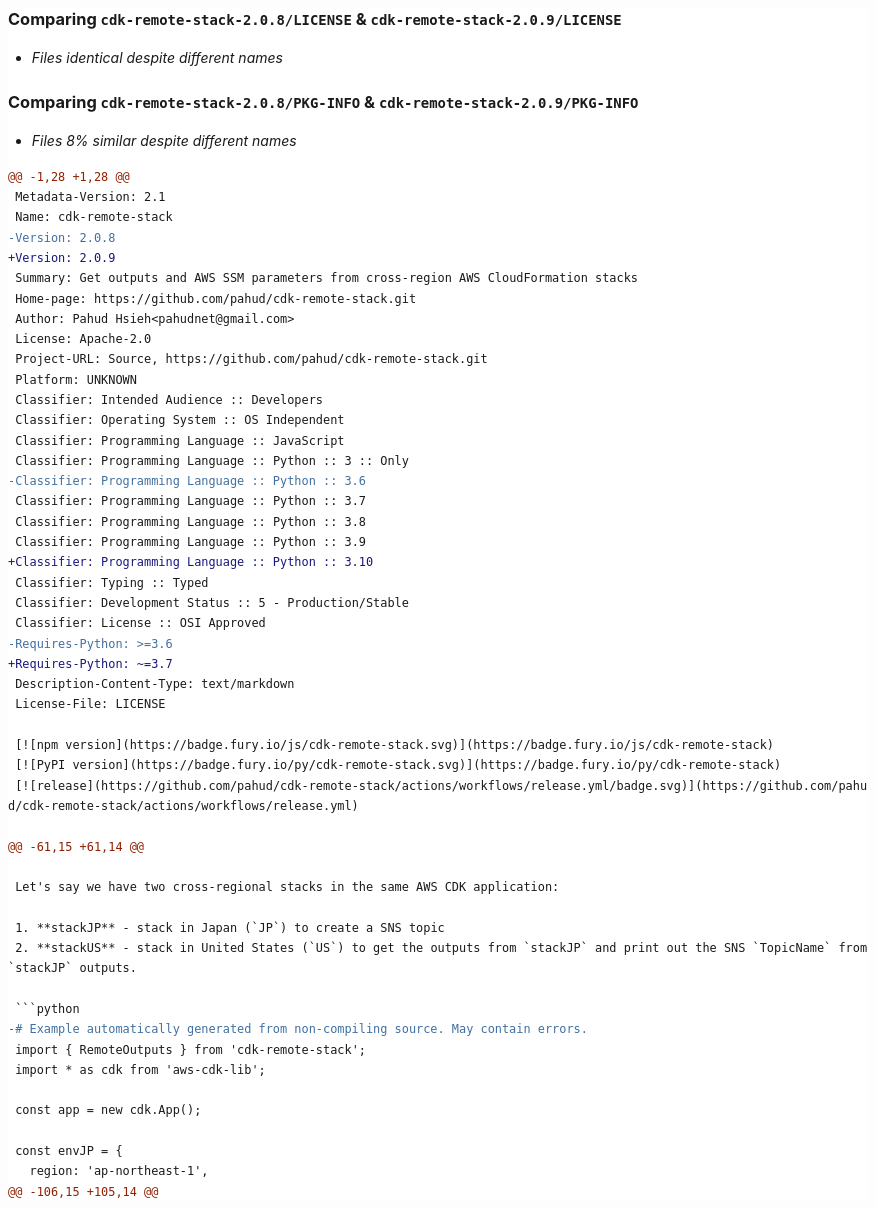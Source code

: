 ### Comparing `cdk-remote-stack-2.0.8/LICENSE` & `cdk-remote-stack-2.0.9/LICENSE`

 * *Files identical despite different names*

### Comparing `cdk-remote-stack-2.0.8/PKG-INFO` & `cdk-remote-stack-2.0.9/PKG-INFO`

 * *Files 8% similar despite different names*

```diff
@@ -1,28 +1,28 @@
 Metadata-Version: 2.1
 Name: cdk-remote-stack
-Version: 2.0.8
+Version: 2.0.9
 Summary: Get outputs and AWS SSM parameters from cross-region AWS CloudFormation stacks
 Home-page: https://github.com/pahud/cdk-remote-stack.git
 Author: Pahud Hsieh<pahudnet@gmail.com>
 License: Apache-2.0
 Project-URL: Source, https://github.com/pahud/cdk-remote-stack.git
 Platform: UNKNOWN
 Classifier: Intended Audience :: Developers
 Classifier: Operating System :: OS Independent
 Classifier: Programming Language :: JavaScript
 Classifier: Programming Language :: Python :: 3 :: Only
-Classifier: Programming Language :: Python :: 3.6
 Classifier: Programming Language :: Python :: 3.7
 Classifier: Programming Language :: Python :: 3.8
 Classifier: Programming Language :: Python :: 3.9
+Classifier: Programming Language :: Python :: 3.10
 Classifier: Typing :: Typed
 Classifier: Development Status :: 5 - Production/Stable
 Classifier: License :: OSI Approved
-Requires-Python: >=3.6
+Requires-Python: ~=3.7
 Description-Content-Type: text/markdown
 License-File: LICENSE
 
 [![npm version](https://badge.fury.io/js/cdk-remote-stack.svg)](https://badge.fury.io/js/cdk-remote-stack)
 [![PyPI version](https://badge.fury.io/py/cdk-remote-stack.svg)](https://badge.fury.io/py/cdk-remote-stack)
 [![release](https://github.com/pahud/cdk-remote-stack/actions/workflows/release.yml/badge.svg)](https://github.com/pahud/cdk-remote-stack/actions/workflows/release.yml)
 
@@ -61,15 +61,14 @@
 
 Let's say we have two cross-regional stacks in the same AWS CDK application:
 
 1. **stackJP** - stack in Japan (`JP`) to create a SNS topic
 2. **stackUS** - stack in United States (`US`) to get the outputs from `stackJP` and print out the SNS `TopicName` from `stackJP` outputs.
 
 ```python
-# Example automatically generated from non-compiling source. May contain errors.
 import { RemoteOutputs } from 'cdk-remote-stack';
 import * as cdk from 'aws-cdk-lib';
 
 const app = new cdk.App();
 
 const envJP = {
   region: 'ap-northeast-1',
@@ -106,15 +105,14 @@
```